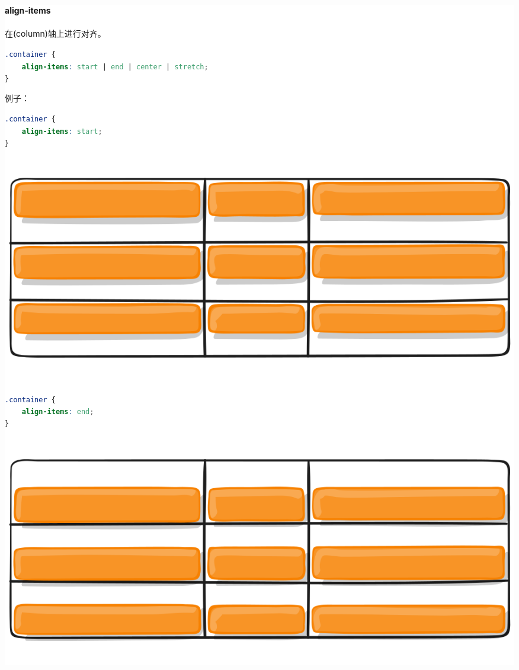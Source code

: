 #### align-items 

在(column)轴上进行对齐。

```css
.container {
    align-items: start | end | center | stretch;
}
```

例子：

```css
.container {
    align-items: start;
}
```

![上对齐](./public/align-items-start.svg)

```css
.container {
    align-items: end;
}
```

![下对齐](./public/align-items-end.svg)
